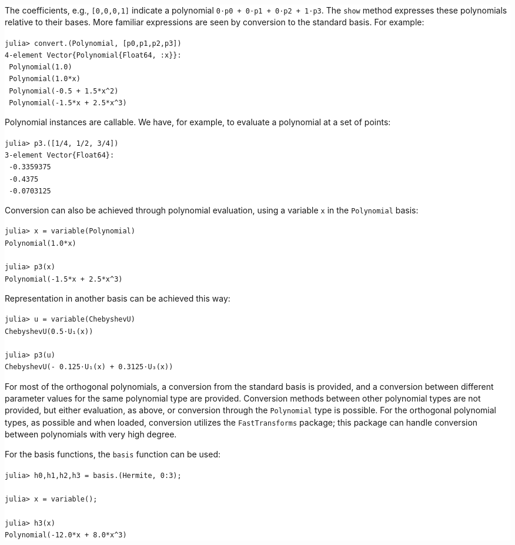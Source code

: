 The coefficients, e.g., `[0,0,0,1]` indicate a polynomial `0⋅p0 +
0⋅p1 + 0⋅p2 + 1⋅p3`. The `show` method expresses these polynomials
relative to their bases. More familiar expressions are seen by
conversion to the standard basis. For example:


```jldoctest example
julia> convert.(Polynomial, [p0,p1,p2,p3])
4-element Vector{Polynomial{Float64, :x}}:
 Polynomial(1.0)
 Polynomial(1.0*x)
 Polynomial(-0.5 + 1.5*x^2)
 Polynomial(-1.5*x + 2.5*x^3)
```

Polynomial instances are callable. We have, for example, to evaluate a polynomial at a set of points:

```jldoctest example
julia> p3.([1/4, 1/2, 3/4])
3-element Vector{Float64}:
 -0.3359375
 -0.4375
 -0.0703125
```

Conversion can also be achieved through polynomial evaluation, using a variable `x` in the `Polynomial` basis:

```jldoctest example
julia> x = variable(Polynomial)
Polynomial(1.0*x)

julia> p3(x)
Polynomial(-1.5*x + 2.5*x^3)
```

Representation in another basis can be achieved this way:

```jldoctest example
julia> u = variable(ChebyshevU)
ChebyshevU(0.5⋅U₁(x))

julia> p3(u)
ChebyshevU(- 0.125⋅U₁(x) + 0.3125⋅U₃(x))
```

For most of the orthogonal polynomials, a conversion from the standard basis is provided, and a conversion between different parameter values  for the  same polynomial type are provided. Conversion methods between other polynomial types are not provided, but either evaluation, as above, or conversion through the `Polynomial` type is possible. For the orthogonal polynomial types, as possible and when loaded, conversion utilizes the `FastTransforms` package; this package can handle conversion between polynomials with very high degree.


For the basis functions, the `basis` function can be used:

```jldoctest example
julia> h0,h1,h2,h3 = basis.(Hermite, 0:3);

julia> x = variable();

julia> h3(x)
Polynomial(-12.0*x + 8.0*x^3)
```
